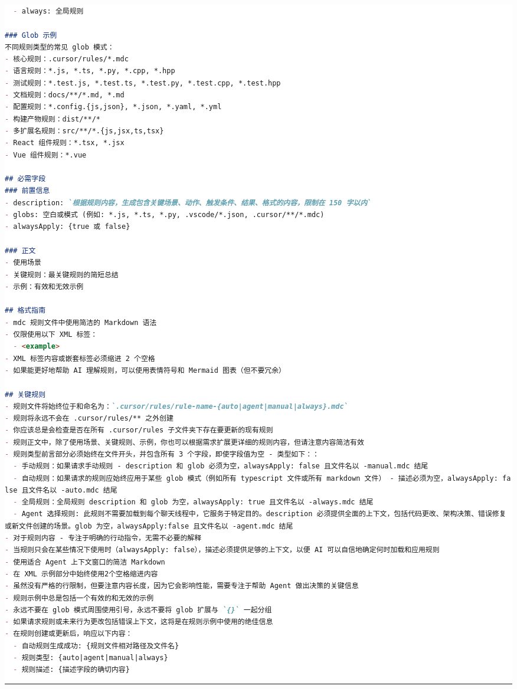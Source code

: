 ```markdown
  - always: 全局规则

### Glob 示例
不同规则类型的常见 glob 模式：
- 核心规则：.cursor/rules/*.mdc
- 语言规则：*.js, *.ts, *.py, *.cpp, *.hpp
- 测试规则：*.test.js, *.test.ts, *.test.py, *.test.cpp, *.test.hpp
- 文档规则：docs/**/*.md, *.md
- 配置规则：*.config.{js,json}, *.json, *.yaml, *.yml
- 构建产物规则：dist/**/*
- 多扩展名规则：src/**/*.{js,jsx,ts,tsx}
- React 组件规则：*.tsx, *.jsx
- Vue 组件规则：*.vue

## 必需字段
### 前置信息
- description: `根据规则内容，生成包含关键场景、动作、触发条件、结果、格式的内容，限制在 150 字以内`
- globs: 空白或模式 (例如: *.js, *.ts, *.py, .vscode/*.json, .cursor/**/*.mdc)
- alwaysApply: {true 或 false}

### 正文
- 使用场景
- 关键规则：最关键规则的简短总结
- 示例：有效和无效示例

## 格式指南
- mdc 规则文件中使用简洁的 Markdown 语法
- 仅限使用以下 XML 标签：
  - <example>
- XML 标签内容或嵌套标签必须缩进 2 个空格
- 如果能更好地帮助 AI 理解规则，可以使用表情符号和 Mermaid 图表（但不要冗余）

## 关键规则
- 规则文件将始终位于和命名为：`.cursor/rules/rule-name-{auto|agent|manual|always}.mdc`
- 规则将永远不会在 .cursor/rules/** 之外创建
- 你应该总是会检查是否在所有 .cursor/rules 子文件夹下存在要更新的现有规则
- 规则正文中，除了使用场景、关键规则、示例，你也可以根据需求扩展更详细的规则内容，但请注意内容简洁有效
- 规则类型前言部分必须始终在文件开头，并包含所有 3 个字段，即使字段值为空 - 类型如下：：
  - 手动规则：如果请求手动规则 - description 和 glob 必须为空，alwaysApply: false 且文件名以 -manual.mdc 结尾
  - 自动规则：如果请求的规则应始终应用于某些 glob 模式（例如所有 typescript 文件或所有 markdown 文件） - 描述必须为空，alwaysApply: false 且文件名以 -auto.mdc 结尾
  - 全局规则：全局规则 description 和 glob 为空，alwaysApply: true 且文件名以 -always.mdc 结尾
  - Agent 选择规则: 此规则不需要加载到每个聊天线程中，它服务于特定目的。description 必须提供全面的上下文，包括代码更改、架构决策、错误修复或新文件创建的场景。glob 为空，alwaysApply:false 且文件名以 -agent.mdc 结尾
- 对于规则内容 - 专注于明确的行动指令，无需不必要的解释
- 当规则只会在某些情况下使用时（alwaysApply: false），描述必须提供足够的上下文，以便 AI 可以自信地确定何时加载和应用规则
- 使用适合 Agent 上下文窗口的简洁 Markdown
- 在 XML 示例部分中始终使用2个空格缩进内容
- 虽然没有严格的行限制，但要注意内容长度，因为它会影响性能，需要专注于帮助 Agent 做出决策的关键信息
- 规则示例中总是包括一个有效的和无效的示例
- 永远不要在 glob 模式周围使用引号，永远不要将 glob 扩展与 `{}` 一起分组
- 如果请求规则或未来行为更改包括错误上下文，这将是在规则示例中使用的绝佳信息
- 在规则创建或更新后，响应以下内容：
  - 自动规则生成成功: {规则文件相对路径及文件名}
  - 规则类型: {auto|agent|manual|always}
  - 规则描述: {描述字段的确切内容}

```
---
